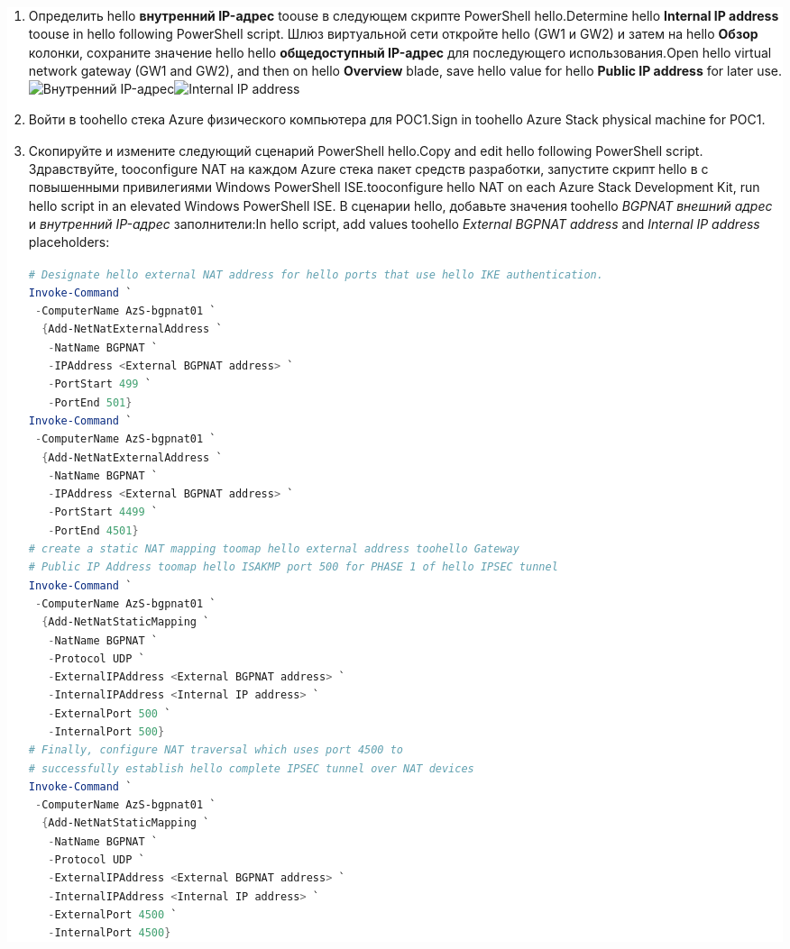 1. <span data-ttu-id="cf9f6-325">Определить hello **внутренний IP-адрес** toouse в следующем скрипте PowerShell hello.</span><span class="sxs-lookup"><span data-stu-id="cf9f6-325">Determine hello **Internal IP address** toouse in hello following PowerShell script.</span></span> <span data-ttu-id="cf9f6-326">Шлюз виртуальной сети откройте hello (GW1 и GW2) и затем на hello **Обзор** колонки, сохраните значение hello hello **общедоступный IP-адрес** для последующего использования.</span><span class="sxs-lookup"><span data-stu-id="cf9f6-326">Open hello virtual network gateway (GW1 and GW2), and then on hello **Overview** blade, save hello value for hello **Public IP address** for later use.</span></span>
<span data-ttu-id="cf9f6-327">![Внутренний IP-адрес](media/azure-stack-create-vpn-connection-one-node-tp2/InternalIP.PNG)</span><span class="sxs-lookup"><span data-stu-id="cf9f6-327">![Internal IP address](media/azure-stack-create-vpn-connection-one-node-tp2/InternalIP.PNG)</span></span>
2. <span data-ttu-id="cf9f6-328">Войти в toohello стека Azure физического компьютера для POC1.</span><span class="sxs-lookup"><span data-stu-id="cf9f6-328">Sign in toohello Azure Stack physical machine for POC1.</span></span>
3. <span data-ttu-id="cf9f6-329">Скопируйте и измените следующий сценарий PowerShell hello.</span><span class="sxs-lookup"><span data-stu-id="cf9f6-329">Copy and edit hello following PowerShell script.</span></span> <span data-ttu-id="cf9f6-330">Здравствуйте, tooconfigure NAT на каждом Azure стека пакет средств разработки, запустите скрипт hello в с повышенными привилегиями Windows PowerShell ISE.</span><span class="sxs-lookup"><span data-stu-id="cf9f6-330">tooconfigure hello NAT on each Azure Stack Development Kit, run hello script in an elevated Windows PowerShell ISE.</span></span> <span data-ttu-id="cf9f6-331">В сценарии hello, добавьте значения toohello *BGPNAT внешний адрес* и *внутренний IP-адрес* заполнители:</span><span class="sxs-lookup"><span data-stu-id="cf9f6-331">In hello script, add values toohello *External BGPNAT address* and *Internal IP address* placeholders:</span></span>

   ```powershell
   # Designate hello external NAT address for hello ports that use hello IKE authentication.
   Invoke-Command `
    -ComputerName AzS-bgpnat01 `
     {Add-NetNatExternalAddress `
      -NatName BGPNAT `
      -IPAddress <External BGPNAT address> `
      -PortStart 499 `
      -PortEnd 501}
   Invoke-Command `
    -ComputerName AzS-bgpnat01 `
     {Add-NetNatExternalAddress `
      -NatName BGPNAT `
      -IPAddress <External BGPNAT address> `
      -PortStart 4499 `
      -PortEnd 4501}
   # create a static NAT mapping toomap hello external address toohello Gateway
   # Public IP Address toomap hello ISAKMP port 500 for PHASE 1 of hello IPSEC tunnel
   Invoke-Command `
    -ComputerName AzS-bgpnat01 `
     {Add-NetNatStaticMapping `
      -NatName BGPNAT `
      -Protocol UDP `
      -ExternalIPAddress <External BGPNAT address> `
      -InternalIPAddress <Internal IP address> `
      -ExternalPort 500 `
      -InternalPort 500}
   # Finally, configure NAT traversal which uses port 4500 to
   # successfully establish hello complete IPSEC tunnel over NAT devices
   Invoke-Command `
    -ComputerName AzS-bgpnat01 `
     {Add-NetNatStaticMapping `
      -NatName BGPNAT `
      -Protocol UDP `
      -ExternalIPAddress <External BGPNAT address> `
      -InternalIPAddress <Internal IP address> `
      -ExternalPort 4500 `
      -InternalPort 4500}
   ```
